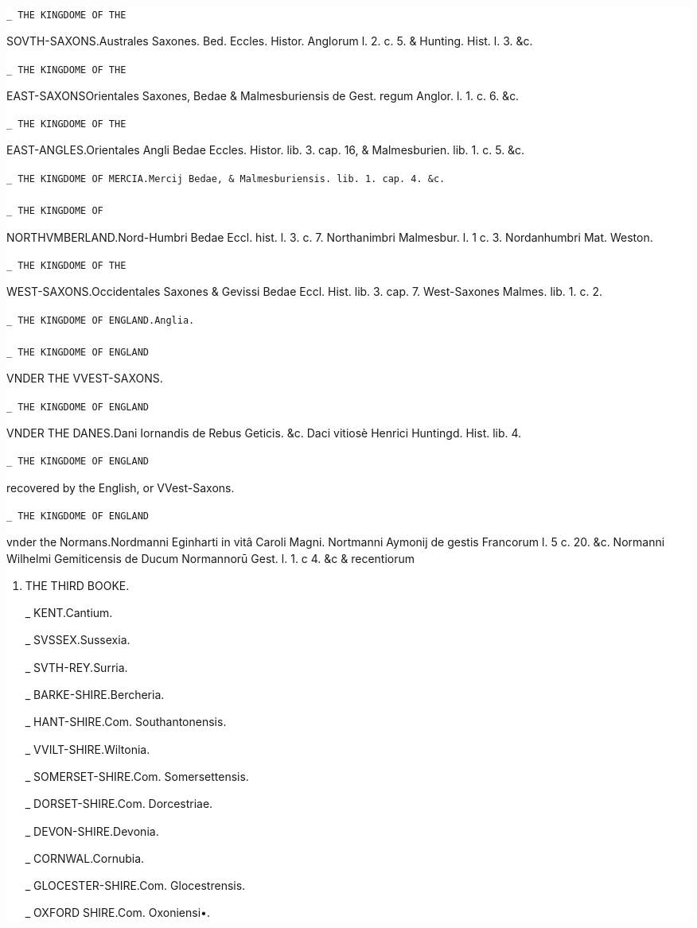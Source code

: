     _ THE KINGDOME OF THE
SOVTH-SAXONS.Australes Saxones. Bed. Eccles. Histor. Anglorum l. 2. c. 5. & Hunting. Hist. l. 3. &c.

    _ THE KINGDOME OF THE
EAST-SAXONSOrientales Saxones, Bedae & Malmesburiensis de Gest. regum Anglor. l. 1. c. 6. &c.

    _ THE KINGDOME OF THE
EAST-ANGLES.Orientales Angli Bedae Eccles. Histor. lib. 3. cap. 16, & Malmesburien. lib. 1. c. 5. &c.

    _ THE KINGDOME OF MERCIA.Mercij Bedae, & Malmesburiensis. lib. 1. cap. 4. &c.

    _ THE KINGDOME OF
NORTHVMBERLAND.Nord-Humbri Bedae Eccl. hist. l. 3. c. 7. Northanimbri Malmesbur. l. 1 c. 3. Nordanhumbri Mat. Weston.

    _ THE KINGDOME OF THE
WEST-SAXONS.Occidentales Saxones & Gevissi Bedae Eccl. Hist. lib. 3. cap. 7. West-Saxones Malmes. lib. 1. c. 2.

    _ THE KINGDOME OF ENGLAND.Anglia.

    _ THE KINGDOME OF ENGLAND
VNDER THE VVEST-SAXONS.

    _ THE KINGDOME OF ENGLAND
VNDER THE DANES.Dani Iornandis de Rebus Geticis. &c. Daci vitiosè Henrici Huntingd. Hist. lib. 4.

    _ THE KINGDOME OF ENGLAND
recovered by the English, or VVest-Saxons.

    _ THE KINGDOME OF ENGLAND
vnder the Normans.Nordmanni Eginharti in vitâ Caroli Magni. Nortmanni Aymonij de gestis Francorum l. 5 c. 20. &c. Normanni Wilhelmi Gemiticensis de Ducum Normannorū Gest. l. 1. c 4. &c & recentiorum

1. THE THIRD BOOKE.

    _ KENT.Cantium.

    _ SVSSEX.Sussexia.

    _ SVTH-REY.Surria.

    _ BARKE-SHIRE.Bercheria.

    _ HANT-SHIRE.Com. Southantonensis.

    _ VVILT-SHIRE.Wiltonia.

    _ SOMERSET-SHIRE.Com. Somersettensis.

    _ DORSET-SHIRE.Com. Dorcestriae.

    _ DEVON-SHIRE.Devonia.

    _ CORNWAL.Cornubia.

    _ GLOCESTER-SHIRE.Com. Glocestrensis.

    _ OXFORD SHIRE.Com. Oxoniensi•.

